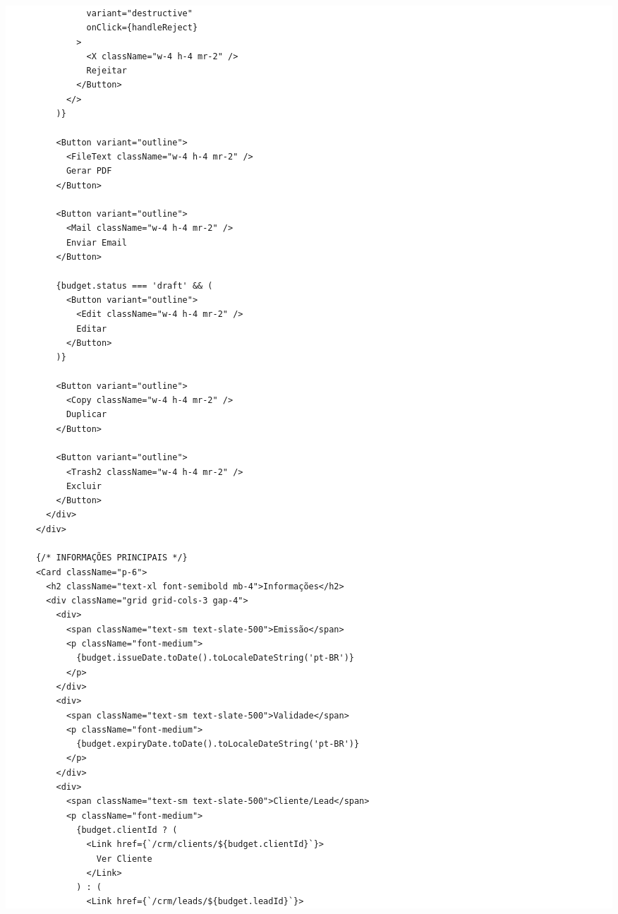 ```tsx
                variant="destructive"
                onClick={handleReject}
              >
                <X className="w-4 h-4 mr-2" />
                Rejeitar
              </Button>
            </>
          )}

          <Button variant="outline">
            <FileText className="w-4 h-4 mr-2" />
            Gerar PDF
          </Button>

          <Button variant="outline">
            <Mail className="w-4 h-4 mr-2" />
            Enviar Email
          </Button>

          {budget.status === 'draft' && (
            <Button variant="outline">
              <Edit className="w-4 h-4 mr-2" />
              Editar
            </Button>
          )}

          <Button variant="outline">
            <Copy className="w-4 h-4 mr-2" />
            Duplicar
          </Button>

          <Button variant="outline">
            <Trash2 className="w-4 h-4 mr-2" />
            Excluir
          </Button>
        </div>
      </div>

      {/* INFORMAÇÕES PRINCIPAIS */}
      <Card className="p-6">
        <h2 className="text-xl font-semibold mb-4">Informações</h2>
        <div className="grid grid-cols-3 gap-4">
          <div>
            <span className="text-sm text-slate-500">Emissão</span>
            <p className="font-medium">
              {budget.issueDate.toDate().toLocaleDateString('pt-BR')}
            </p>
          </div>
          <div>
            <span className="text-sm text-slate-500">Validade</span>
            <p className="font-medium">
              {budget.expiryDate.toDate().toLocaleDateString('pt-BR')}
            </p>
          </div>
          <div>
            <span className="text-sm text-slate-500">Cliente/Lead</span>
            <p className="font-medium">
              {budget.clientId ? (
                <Link href={`/crm/clients/${budget.clientId}`}>
                  Ver Cliente
                </Link>
              ) : (
                <Link href={`/crm/leads/${budget.leadId}`}>
```
